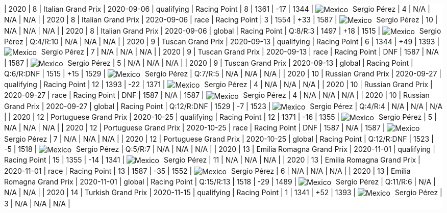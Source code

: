 | 2020 | 8 | Italian Grand Prix | 2020-09-06 | qualifying | Racing Point | 8 | 1361 | -17 | 1344 | <img src="https://upload.wikimedia.org/wikipedia/commons/f/fc/Flag_of_Mexico.svg" alt="Mexico" width="20" height="auto" style="vertical-align: middle; margin-right: 5px;" onerror="this.outerHTML='🇲🇽'; this.style.marginRight='5px';"/> Sergio Pérez | 4 | N/A | N/A | N/A |
| 2020 | 8 | Italian Grand Prix | 2020-09-06 | race | Racing Point | 3 | 1554 | +33 | 1587 | <img src="https://upload.wikimedia.org/wikipedia/commons/f/fc/Flag_of_Mexico.svg" alt="Mexico" width="20" height="auto" style="vertical-align: middle; margin-right: 5px;" onerror="this.outerHTML='🇲🇽'; this.style.marginRight='5px';"/> Sergio Pérez | 10 | N/A | N/A | N/A |
| 2020 | 8 | Italian Grand Prix | 2020-09-06 | global | Racing Point | Q:8/R:3 | 1497 | +18 | 1515 | <img src="https://upload.wikimedia.org/wikipedia/commons/f/fc/Flag_of_Mexico.svg" alt="Mexico" width="20" height="auto" style="vertical-align: middle; margin-right: 5px;" onerror="this.outerHTML='🇲🇽'; this.style.marginRight='5px';"/> Sergio Pérez | Q:4/R:10 | N/A | N/A | N/A |
| 2020 | 9 | Tuscan Grand Prix | 2020-09-13 | qualifying | Racing Point | 6 | 1344 | +49 | 1393 | <img src="https://upload.wikimedia.org/wikipedia/commons/f/fc/Flag_of_Mexico.svg" alt="Mexico" width="20" height="auto" style="vertical-align: middle; margin-right: 5px;" onerror="this.outerHTML='🇲🇽'; this.style.marginRight='5px';"/> Sergio Pérez | 7 | N/A | N/A | N/A |
| 2020 | 9 | Tuscan Grand Prix | 2020-09-13 | race | Racing Point | DNF | 1587 | N/A | 1587 | <img src="https://upload.wikimedia.org/wikipedia/commons/f/fc/Flag_of_Mexico.svg" alt="Mexico" width="20" height="auto" style="vertical-align: middle; margin-right: 5px;" onerror="this.outerHTML='🇲🇽'; this.style.marginRight='5px';"/> Sergio Pérez | 5 | N/A | N/A | N/A |
| 2020 | 9 | Tuscan Grand Prix | 2020-09-13 | global | Racing Point | Q:6/R:DNF | 1515 | +15 | 1529 | <img src="https://upload.wikimedia.org/wikipedia/commons/f/fc/Flag_of_Mexico.svg" alt="Mexico" width="20" height="auto" style="vertical-align: middle; margin-right: 5px;" onerror="this.outerHTML='🇲🇽'; this.style.marginRight='5px';"/> Sergio Pérez | Q:7/R:5 | N/A | N/A | N/A |
| 2020 | 10 | Russian Grand Prix | 2020-09-27 | qualifying | Racing Point | 12 | 1393 | -22 | 1371 | <img src="https://upload.wikimedia.org/wikipedia/commons/f/fc/Flag_of_Mexico.svg" alt="Mexico" width="20" height="auto" style="vertical-align: middle; margin-right: 5px;" onerror="this.outerHTML='🇲🇽'; this.style.marginRight='5px';"/> Sergio Pérez | 4 | N/A | N/A | N/A |
| 2020 | 10 | Russian Grand Prix | 2020-09-27 | race | Racing Point | DNF | 1587 | N/A | 1587 | <img src="https://upload.wikimedia.org/wikipedia/commons/f/fc/Flag_of_Mexico.svg" alt="Mexico" width="20" height="auto" style="vertical-align: middle; margin-right: 5px;" onerror="this.outerHTML='🇲🇽'; this.style.marginRight='5px';"/> Sergio Pérez | 4 | N/A | N/A | N/A |
| 2020 | 10 | Russian Grand Prix | 2020-09-27 | global | Racing Point | Q:12/R:DNF | 1529 | -7 | 1523 | <img src="https://upload.wikimedia.org/wikipedia/commons/f/fc/Flag_of_Mexico.svg" alt="Mexico" width="20" height="auto" style="vertical-align: middle; margin-right: 5px;" onerror="this.outerHTML='🇲🇽'; this.style.marginRight='5px';"/> Sergio Pérez | Q:4/R:4 | N/A | N/A | N/A |
| 2020 | 12 | Portuguese Grand Prix | 2020-10-25 | qualifying | Racing Point | 12 | 1371 | -16 | 1355 | <img src="https://upload.wikimedia.org/wikipedia/commons/f/fc/Flag_of_Mexico.svg" alt="Mexico" width="20" height="auto" style="vertical-align: middle; margin-right: 5px;" onerror="this.outerHTML='🇲🇽'; this.style.marginRight='5px';"/> Sergio Pérez | 5 | N/A | N/A | N/A |
| 2020 | 12 | Portuguese Grand Prix | 2020-10-25 | race | Racing Point | DNF | 1587 | N/A | 1587 | <img src="https://upload.wikimedia.org/wikipedia/commons/f/fc/Flag_of_Mexico.svg" alt="Mexico" width="20" height="auto" style="vertical-align: middle; margin-right: 5px;" onerror="this.outerHTML='🇲🇽'; this.style.marginRight='5px';"/> Sergio Pérez | 7 | N/A | N/A | N/A |
| 2020 | 12 | Portuguese Grand Prix | 2020-10-25 | global | Racing Point | Q:12/R:DNF | 1523 | -5 | 1518 | <img src="https://upload.wikimedia.org/wikipedia/commons/f/fc/Flag_of_Mexico.svg" alt="Mexico" width="20" height="auto" style="vertical-align: middle; margin-right: 5px;" onerror="this.outerHTML='🇲🇽'; this.style.marginRight='5px';"/> Sergio Pérez | Q:5/R:7 | N/A | N/A | N/A |
| 2020 | 13 | Emilia Romagna Grand Prix | 2020-11-01 | qualifying | Racing Point | 15 | 1355 | -14 | 1341 | <img src="https://upload.wikimedia.org/wikipedia/commons/f/fc/Flag_of_Mexico.svg" alt="Mexico" width="20" height="auto" style="vertical-align: middle; margin-right: 5px;" onerror="this.outerHTML='🇲🇽'; this.style.marginRight='5px';"/> Sergio Pérez | 11 | N/A | N/A | N/A |
| 2020 | 13 | Emilia Romagna Grand Prix | 2020-11-01 | race | Racing Point | 13 | 1587 | -35 | 1552 | <img src="https://upload.wikimedia.org/wikipedia/commons/f/fc/Flag_of_Mexico.svg" alt="Mexico" width="20" height="auto" style="vertical-align: middle; margin-right: 5px;" onerror="this.outerHTML='🇲🇽'; this.style.marginRight='5px';"/> Sergio Pérez | 6 | N/A | N/A | N/A |
| 2020 | 13 | Emilia Romagna Grand Prix | 2020-11-01 | global | Racing Point | Q:15/R:13 | 1518 | -29 | 1489 | <img src="https://upload.wikimedia.org/wikipedia/commons/f/fc/Flag_of_Mexico.svg" alt="Mexico" width="20" height="auto" style="vertical-align: middle; margin-right: 5px;" onerror="this.outerHTML='🇲🇽'; this.style.marginRight='5px';"/> Sergio Pérez | Q:11/R:6 | N/A | N/A | N/A |
| 2020 | 14 | Turkish Grand Prix | 2020-11-15 | qualifying | Racing Point | 1 | 1341 | +52 | 1393 | <img src="https://upload.wikimedia.org/wikipedia/commons/f/fc/Flag_of_Mexico.svg" alt="Mexico" width="20" height="auto" style="vertical-align: middle; margin-right: 5px;" onerror="this.outerHTML='🇲🇽'; this.style.marginRight='5px';"/> Sergio Pérez | 3 | N/A | N/A | N/A |